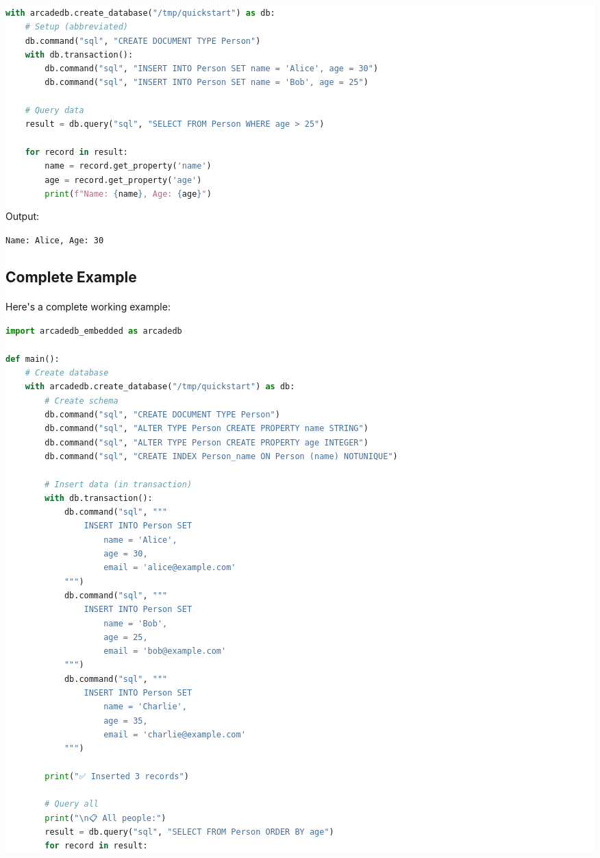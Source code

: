 ```python
with arcadedb.create_database("/tmp/quickstart") as db:
    # Setup (abbreviated)
    db.command("sql", "CREATE DOCUMENT TYPE Person")
    with db.transaction():
        db.command("sql", "INSERT INTO Person SET name = 'Alice', age = 30")
        db.command("sql", "INSERT INTO Person SET name = 'Bob', age = 25")

    # Query data
    result = db.query("sql", "SELECT FROM Person WHERE age > 25")

    for record in result:
        name = record.get_property('name')
        age = record.get_property('age')
        print(f"Name: {name}, Age: {age}")
```

Output:
```
Name: Alice, Age: 30
```

## Complete Example

Here's a complete working example:

```python
import arcadedb_embedded as arcadedb

def main():
    # Create database
    with arcadedb.create_database("/tmp/quickstart") as db:
        # Create schema
        db.command("sql", "CREATE DOCUMENT TYPE Person")
        db.command("sql", "ALTER TYPE Person CREATE PROPERTY name STRING")
        db.command("sql", "ALTER TYPE Person CREATE PROPERTY age INTEGER")
        db.command("sql", "CREATE INDEX Person_name ON Person (name) NOTUNIQUE")

        # Insert data (in transaction)
        with db.transaction():
            db.command("sql", """
                INSERT INTO Person SET
                    name = 'Alice',
                    age = 30,
                    email = 'alice@example.com'
            """)
            db.command("sql", """
                INSERT INTO Person SET
                    name = 'Bob',
                    age = 25,
                    email = 'bob@example.com'
            """)
            db.command("sql", """
                INSERT INTO Person SET
                    name = 'Charlie',
                    age = 35,
                    email = 'charlie@example.com'
            """)

        print("✅ Inserted 3 records")

        # Query all
        print("\n📋 All people:")
        result = db.query("sql", "SELECT FROM Person ORDER BY age")
        for record in result:
```
